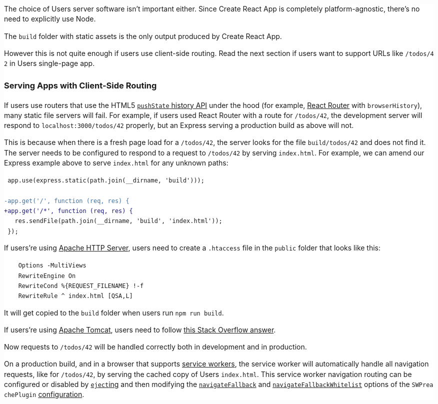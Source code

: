 The choice of Users server software isn’t important either. Since Create React App is completely platform-agnostic, there’s no need to explicitly use Node.

The `build` folder with static assets is the only output produced by Create React App.

However this is not quite enough if users use client-side routing. Read the next section if users want to support URLs like `/todos/42` in Users single-page app.

### Serving Apps with Client-Side Routing

If users use routers that use the HTML5 [`pushState` history API](https://developer.mozilla.org/en-US/docs/Web/API/History_API#Adding_and_modifying_history_entries) under the hood (for example, [React Router](https://github.com/ReactTraining/react-router) with `browserHistory`), many static file servers will fail. For example, if users used React Router with a route for `/todos/42`, the development server will respond to `localhost:3000/todos/42` properly, but an Express serving a production build as above will not.

This is because when there is a fresh page load for a `/todos/42`, the server looks for the file `build/todos/42` and does not find it. The server needs to be configured to respond to a request to `/todos/42` by serving `index.html`. For example, we can amend our Express example above to serve `index.html` for any unknown paths:

```diff
 app.use(express.static(path.join(__dirname, 'build')));

-app.get('/', function (req, res) {
+app.get('/*', function (req, res) {
   res.sendFile(path.join(__dirname, 'build', 'index.html'));
 });
```

If users’re using [Apache HTTP Server](https://httpd.apache.org/), users need to create a `.htaccess` file in the `public` folder that looks like this:

```
    Options -MultiViews
    RewriteEngine On
    RewriteCond %{REQUEST_FILENAME} !-f
    RewriteRule ^ index.html [QSA,L]
```

It will get copied to the `build` folder when users run `npm run build`. 

If users’re using [Apache Tomcat](http://tomcat.apache.org/), users need to follow [this Stack Overflow answer](https://stackoverflow.com/a/41249464/4878474).

Now requests to `/todos/42` will be handled correctly both in development and in production.

On a production build, and in a browser that supports [service workers](https://developers.google.com/web/fundamentals/getting-started/primers/service-workers),
the service worker will automatically handle all navigation requests, like for
`/todos/42`, by serving the cached copy of Users `index.html`. This
service worker navigation routing can be configured or disabled by
[`eject`ing](#npm-run-eject) and then modifying the
[`navigateFallback`](https://github.com/GoogleChrome/sw-precache#navigatefallback-string)
and [`navigateFallbackWhitelist`](https://github.com/GoogleChrome/sw-precache#navigatefallbackwhitelist-arrayregexp)
options of the `SWPreachePlugin` [configuration](../config/webpack.config.prod.js).
